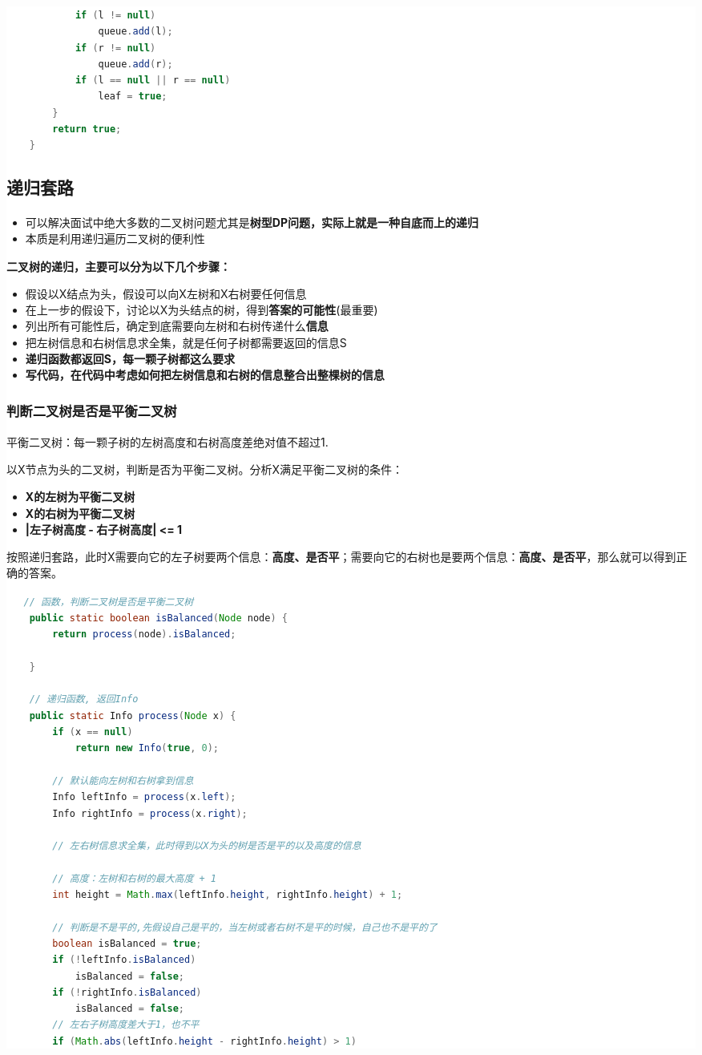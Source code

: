 ```java
            if (l != null)
                queue.add(l);
            if (r != null)
                queue.add(r);
            if (l == null || r == null)
                leaf = true;
        }
        return true;
    }
```

## 递归套路

- 可以解决面试中绝大多数的二叉树问题尤其是**树型DP问题，实际上就是一种自底而上的递归**
- 本质是利用递归遍历二叉树的便利性

**二叉树的递归，主要可以分为以下几个步骤：**

- 假设以X结点为头，假设可以向X左树和X右树要任何信息
- 在上一步的假设下，讨论以X为头结点的树，得到**答案的可能性**(最重要)
- 列出所有可能性后，确定到底需要向左树和右树传递什么**信息**
- 把左树信息和右树信息求全集，就是任何子树都需要返回的信息S
- **递归函数都返回S，每一颗子树都这么要求**
- **写代码，在代码中考虑如何把左树信息和右树的信息整合出整棵树的信息**

### 判断二叉树是否是平衡二叉树

平衡二叉树：每一颗子树的左树高度和右树高度差绝对值不超过1.

 以X节点为头的二叉树，判断是否为平衡二叉树。分析X满足平衡二叉树的条件：

- **X的左树为平衡二叉树**
- **X的右树为平衡二叉树**
- **|左子树高度 - 右子树高度| <= 1**

按照递归套路，此时X需要向它的左子树要两个信息：**高度、是否平**；需要向它的右树也是要两个信息：**高度、是否平**，那么就可以得到正确的答案。

```java
   // 函数，判断二叉树是否是平衡二叉树
    public static boolean isBalanced(Node node) {
        return process(node).isBalanced;

    }

    // 递归函数, 返回Info
    public static Info process(Node x) {
        if (x == null)
            return new Info(true, 0);

        // 默认能向左树和右树拿到信息
        Info leftInfo = process(x.left);
        Info rightInfo = process(x.right);

        // 左右树信息求全集，此时得到以X为头的树是否是平的以及高度的信息

        // 高度：左树和右树的最大高度 + 1
        int height = Math.max(leftInfo.height, rightInfo.height) + 1;

        // 判断是不是平的,先假设自己是平的，当左树或者右树不是平的时候，自己也不是平的了
        boolean isBalanced = true;
        if (!leftInfo.isBalanced)
            isBalanced = false;
        if (!rightInfo.isBalanced)
            isBalanced = false;
        // 左右子树高度差大于1，也不平
        if (Math.abs(leftInfo.height - rightInfo.height) > 1)
```